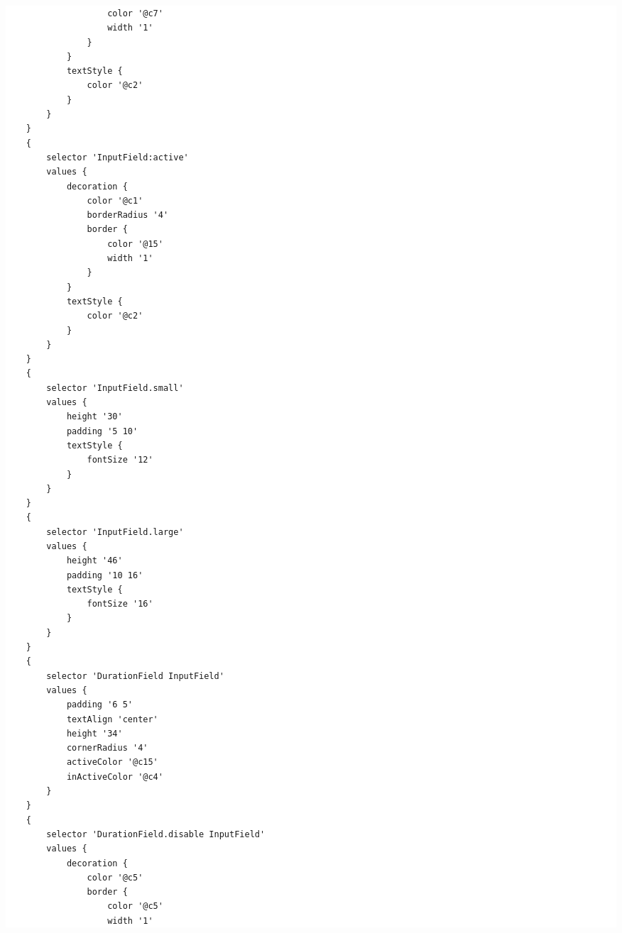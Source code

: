                         color '@c7'
                        width '1'
                    }
                }
                textStyle {
                    color '@c2'
                }
            }
        }
        {
            selector 'InputField:active'
            values {
                decoration {
                    color '@c1'
                    borderRadius '4'
                    border {
                        color '@15'
                        width '1'
                    }
                }
                textStyle {
                    color '@c2'
                }
            }
        }
        {
            selector 'InputField.small'
            values {
                height '30'
                padding '5 10'
                textStyle {
                    fontSize '12'
                }
            }
        }
        {
            selector 'InputField.large'
            values {
                height '46'
                padding '10 16'
                textStyle {
                    fontSize '16'
                }
            }
        }
        {
            selector 'DurationField InputField'
            values {
                padding '6 5'
                textAlign 'center'
                height '34'
                cornerRadius '4'
                activeColor '@c15'
                inActiveColor '@c4'
            }
        }
        {
            selector 'DurationField.disable InputField'
            values {
                decoration {
                    color '@c5'
                    border {
                        color '@c5'
                        width '1'